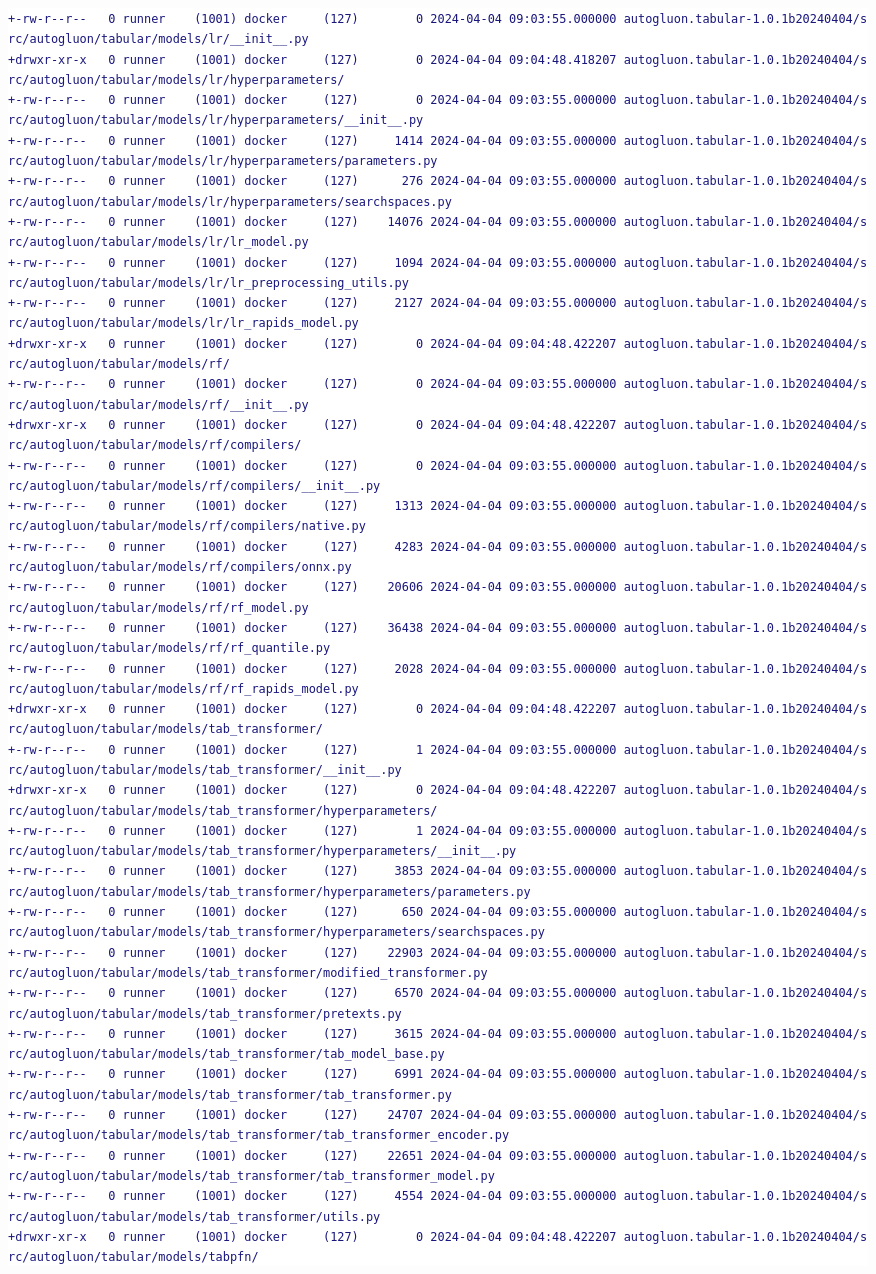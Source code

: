 ```diff
+-rw-r--r--   0 runner    (1001) docker     (127)        0 2024-04-04 09:03:55.000000 autogluon.tabular-1.0.1b20240404/src/autogluon/tabular/models/lr/__init__.py
+drwxr-xr-x   0 runner    (1001) docker     (127)        0 2024-04-04 09:04:48.418207 autogluon.tabular-1.0.1b20240404/src/autogluon/tabular/models/lr/hyperparameters/
+-rw-r--r--   0 runner    (1001) docker     (127)        0 2024-04-04 09:03:55.000000 autogluon.tabular-1.0.1b20240404/src/autogluon/tabular/models/lr/hyperparameters/__init__.py
+-rw-r--r--   0 runner    (1001) docker     (127)     1414 2024-04-04 09:03:55.000000 autogluon.tabular-1.0.1b20240404/src/autogluon/tabular/models/lr/hyperparameters/parameters.py
+-rw-r--r--   0 runner    (1001) docker     (127)      276 2024-04-04 09:03:55.000000 autogluon.tabular-1.0.1b20240404/src/autogluon/tabular/models/lr/hyperparameters/searchspaces.py
+-rw-r--r--   0 runner    (1001) docker     (127)    14076 2024-04-04 09:03:55.000000 autogluon.tabular-1.0.1b20240404/src/autogluon/tabular/models/lr/lr_model.py
+-rw-r--r--   0 runner    (1001) docker     (127)     1094 2024-04-04 09:03:55.000000 autogluon.tabular-1.0.1b20240404/src/autogluon/tabular/models/lr/lr_preprocessing_utils.py
+-rw-r--r--   0 runner    (1001) docker     (127)     2127 2024-04-04 09:03:55.000000 autogluon.tabular-1.0.1b20240404/src/autogluon/tabular/models/lr/lr_rapids_model.py
+drwxr-xr-x   0 runner    (1001) docker     (127)        0 2024-04-04 09:04:48.422207 autogluon.tabular-1.0.1b20240404/src/autogluon/tabular/models/rf/
+-rw-r--r--   0 runner    (1001) docker     (127)        0 2024-04-04 09:03:55.000000 autogluon.tabular-1.0.1b20240404/src/autogluon/tabular/models/rf/__init__.py
+drwxr-xr-x   0 runner    (1001) docker     (127)        0 2024-04-04 09:04:48.422207 autogluon.tabular-1.0.1b20240404/src/autogluon/tabular/models/rf/compilers/
+-rw-r--r--   0 runner    (1001) docker     (127)        0 2024-04-04 09:03:55.000000 autogluon.tabular-1.0.1b20240404/src/autogluon/tabular/models/rf/compilers/__init__.py
+-rw-r--r--   0 runner    (1001) docker     (127)     1313 2024-04-04 09:03:55.000000 autogluon.tabular-1.0.1b20240404/src/autogluon/tabular/models/rf/compilers/native.py
+-rw-r--r--   0 runner    (1001) docker     (127)     4283 2024-04-04 09:03:55.000000 autogluon.tabular-1.0.1b20240404/src/autogluon/tabular/models/rf/compilers/onnx.py
+-rw-r--r--   0 runner    (1001) docker     (127)    20606 2024-04-04 09:03:55.000000 autogluon.tabular-1.0.1b20240404/src/autogluon/tabular/models/rf/rf_model.py
+-rw-r--r--   0 runner    (1001) docker     (127)    36438 2024-04-04 09:03:55.000000 autogluon.tabular-1.0.1b20240404/src/autogluon/tabular/models/rf/rf_quantile.py
+-rw-r--r--   0 runner    (1001) docker     (127)     2028 2024-04-04 09:03:55.000000 autogluon.tabular-1.0.1b20240404/src/autogluon/tabular/models/rf/rf_rapids_model.py
+drwxr-xr-x   0 runner    (1001) docker     (127)        0 2024-04-04 09:04:48.422207 autogluon.tabular-1.0.1b20240404/src/autogluon/tabular/models/tab_transformer/
+-rw-r--r--   0 runner    (1001) docker     (127)        1 2024-04-04 09:03:55.000000 autogluon.tabular-1.0.1b20240404/src/autogluon/tabular/models/tab_transformer/__init__.py
+drwxr-xr-x   0 runner    (1001) docker     (127)        0 2024-04-04 09:04:48.422207 autogluon.tabular-1.0.1b20240404/src/autogluon/tabular/models/tab_transformer/hyperparameters/
+-rw-r--r--   0 runner    (1001) docker     (127)        1 2024-04-04 09:03:55.000000 autogluon.tabular-1.0.1b20240404/src/autogluon/tabular/models/tab_transformer/hyperparameters/__init__.py
+-rw-r--r--   0 runner    (1001) docker     (127)     3853 2024-04-04 09:03:55.000000 autogluon.tabular-1.0.1b20240404/src/autogluon/tabular/models/tab_transformer/hyperparameters/parameters.py
+-rw-r--r--   0 runner    (1001) docker     (127)      650 2024-04-04 09:03:55.000000 autogluon.tabular-1.0.1b20240404/src/autogluon/tabular/models/tab_transformer/hyperparameters/searchspaces.py
+-rw-r--r--   0 runner    (1001) docker     (127)    22903 2024-04-04 09:03:55.000000 autogluon.tabular-1.0.1b20240404/src/autogluon/tabular/models/tab_transformer/modified_transformer.py
+-rw-r--r--   0 runner    (1001) docker     (127)     6570 2024-04-04 09:03:55.000000 autogluon.tabular-1.0.1b20240404/src/autogluon/tabular/models/tab_transformer/pretexts.py
+-rw-r--r--   0 runner    (1001) docker     (127)     3615 2024-04-04 09:03:55.000000 autogluon.tabular-1.0.1b20240404/src/autogluon/tabular/models/tab_transformer/tab_model_base.py
+-rw-r--r--   0 runner    (1001) docker     (127)     6991 2024-04-04 09:03:55.000000 autogluon.tabular-1.0.1b20240404/src/autogluon/tabular/models/tab_transformer/tab_transformer.py
+-rw-r--r--   0 runner    (1001) docker     (127)    24707 2024-04-04 09:03:55.000000 autogluon.tabular-1.0.1b20240404/src/autogluon/tabular/models/tab_transformer/tab_transformer_encoder.py
+-rw-r--r--   0 runner    (1001) docker     (127)    22651 2024-04-04 09:03:55.000000 autogluon.tabular-1.0.1b20240404/src/autogluon/tabular/models/tab_transformer/tab_transformer_model.py
+-rw-r--r--   0 runner    (1001) docker     (127)     4554 2024-04-04 09:03:55.000000 autogluon.tabular-1.0.1b20240404/src/autogluon/tabular/models/tab_transformer/utils.py
+drwxr-xr-x   0 runner    (1001) docker     (127)        0 2024-04-04 09:04:48.422207 autogluon.tabular-1.0.1b20240404/src/autogluon/tabular/models/tabpfn/
```